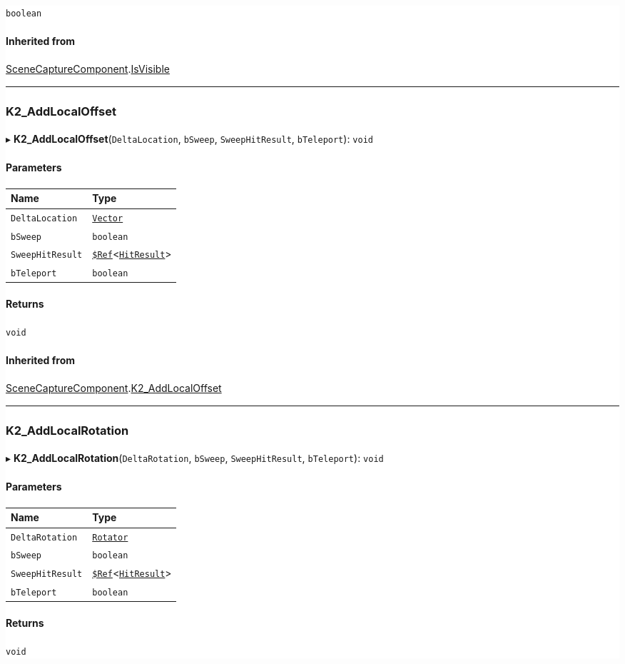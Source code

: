`boolean`

#### Inherited from

[SceneCaptureComponent](ue_ue.SceneCaptureComponent.md).[IsVisible](ue_ue.SceneCaptureComponent.md#isvisible)

___

### K2\_AddLocalOffset

▸ **K2_AddLocalOffset**(`DeltaLocation`, `bSweep`, `SweepHitResult`, `bTeleport`): `void`

#### Parameters

| Name | Type |
| :------ | :------ |
| `DeltaLocation` | [`Vector`](ue_ue_s.Vector.md) |
| `bSweep` | `boolean` |
| `SweepHitResult` | [`$Ref`](../interfaces/puerts._Ref.md)<[`HitResult`](ue_ue.HitResult.md)\> |
| `bTeleport` | `boolean` |

#### Returns

`void`

#### Inherited from

[SceneCaptureComponent](ue_ue.SceneCaptureComponent.md).[K2_AddLocalOffset](ue_ue.SceneCaptureComponent.md#k2_addlocaloffset)

___

### K2\_AddLocalRotation

▸ **K2_AddLocalRotation**(`DeltaRotation`, `bSweep`, `SweepHitResult`, `bTeleport`): `void`

#### Parameters

| Name | Type |
| :------ | :------ |
| `DeltaRotation` | [`Rotator`](ue_ue_s.Rotator.md) |
| `bSweep` | `boolean` |
| `SweepHitResult` | [`$Ref`](../interfaces/puerts._Ref.md)<[`HitResult`](ue_ue.HitResult.md)\> |
| `bTeleport` | `boolean` |

#### Returns

`void`
